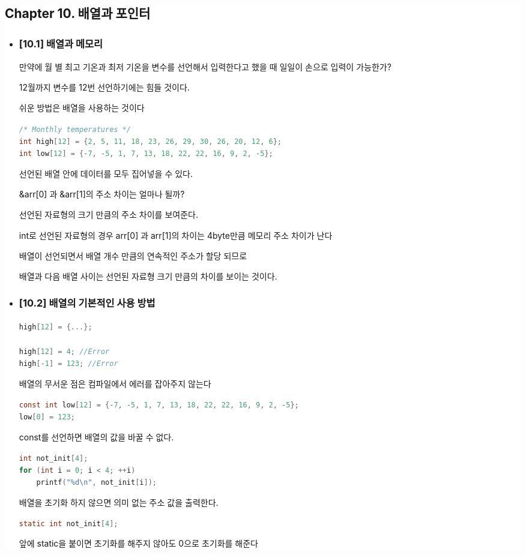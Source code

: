## Chapter 10. 배열과 포인터

- ### [10.1] 배열과 메모리
    
    
    만약에 월 별 최고 기온과 최저 기온을 변수를 선언해서 입력한다고 했을 때 일일이 손으로 입력이 가능한가?
    
    12월까지 변수를 12번 선언하기에는 힘들 것이다.
    
    쉬운 방법은 배열을 사용하는 것이다
    
    ```c
    /* Monthly temperatures */
    int high[12] = {2, 5, 11, 18, 23, 26, 29, 30, 26, 20, 12, 6}; 
    int low[12] = {-7, -5, 1, 7, 13, 18, 22, 22, 16, 9, 2, -5};
    ```
    
    선언된 배열 안에 데이터를 모두 집어넣을 수 있다.
    
    &arr[0] 과 &arr[1]의 주소 차이는 얼마나 될까?
    
    선언된 자료형의 크기 만큼의 주소 차이를 보여준다.
    
    int로 선언된 자료형의 경우 arr[0] 과 arr[1]의 차이는 4byte만큼 메모리 주소 차이가 난다
    
    배열이 선언되면서 배열 개수 만큼의 연속적인 주소가 할당 되므로
    
    배열과 다음 배열 사이는 선언된 자료형 크기 만큼의 차이를 보이는 것이다.
    
- ### [10.2] 배열의 기본적인 사용 방법
    
    ```c
    high[12] = {...};
    
    high[12] = 4; //Error
    high[-1] = 123; //Error
    ```
    
    배열의 무서운 점은 컴파일에서 에러를 잡아주지 않는다
    
    ```c
    const int low[12] = {-7, -5, 1, 7, 13, 18, 22, 22, 16, 9, 2, -5};
    low[0] = 123;
    ```
    
    const를 선언하면 배열의 값을 바꿀 수 없다.
    
    ```c
    int not_init[4];
    for (int i = 0; i < 4; ++i)
    	printf("%d\n", not_init[i]);
    ```
    
    배열을 초기화 하지 않으면 의미 없는 주소 값을 출력한다.
    
    ```c
    static int not_init[4];
    ```
    
    앞에 static을 붙이면 초기화를 해주지 않아도 0으로 초기화를 해준다
    
